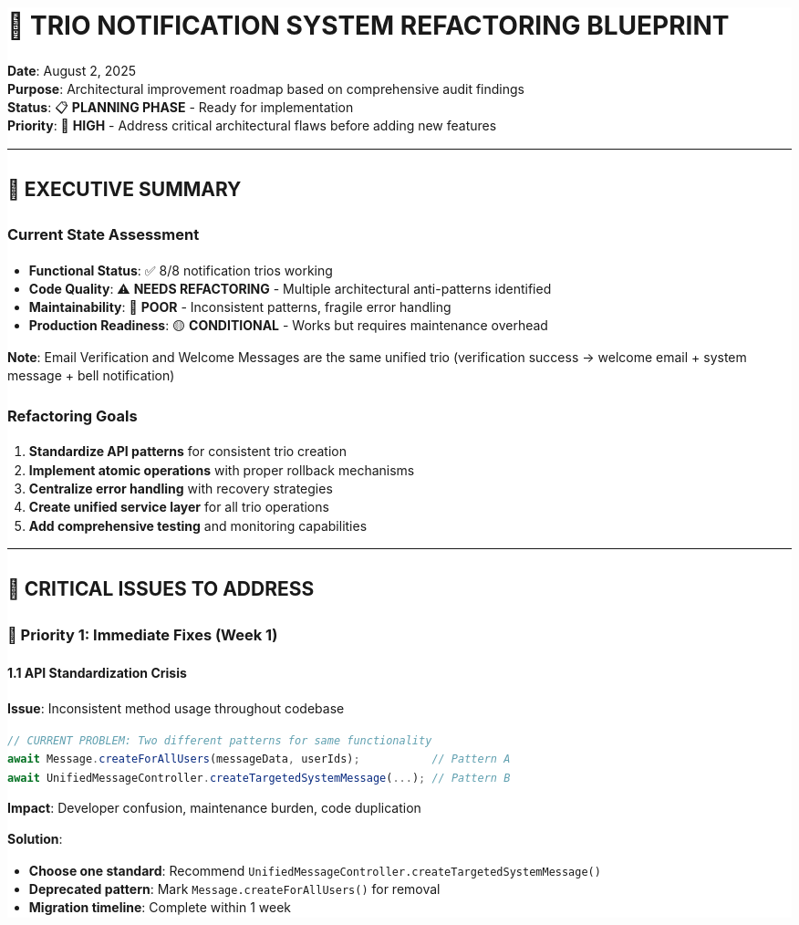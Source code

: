 # 🔧 **TRIO NOTIFICATION SYSTEM REFACTORING BLUEPRINT**

**Date**: August 2, 2025  
**Purpose**: Architectural improvement roadmap based on comprehensive audit findings  
**Status**: 📋 **PLANNING PHASE** - Ready for implementation  
**Priority**: 🔴 **HIGH** - Address critical architectural flaws before adding new features

---

## 🎯 **EXECUTIVE SUMMARY**

### **Current State Assessment**

- **Functional Status**: ✅ 8/8 notification trios working
- **Code Quality**: ⚠️ **NEEDS REFACTORING** - Multiple architectural anti-patterns identified
- **Maintainability**: 🔴 **POOR** - Inconsistent patterns, fragile error handling
- **Production Readiness**: 🟡 **CONDITIONAL** - Works but requires maintenance overhead

**Note**: Email Verification and Welcome Messages are the same unified trio (verification success → welcome email + system message + bell notification)

### **Refactoring Goals**

1. **Standardize API patterns** for consistent trio creation
2. **Implement atomic operations** with proper rollback mechanisms
3. **Centralize error handling** with recovery strategies
4. **Create unified service layer** for all trio operations
5. **Add comprehensive testing** and monitoring capabilities

---

## 🚨 **CRITICAL ISSUES TO ADDRESS**

### **🔴 Priority 1: Immediate Fixes (Week 1)**

#### **1.1 API Standardization Crisis**

**Issue**: Inconsistent method usage throughout codebase

```typescript
// CURRENT PROBLEM: Two different patterns for same functionality
await Message.createForAllUsers(messageData, userIds);           // Pattern A
await UnifiedMessageController.createTargetedSystemMessage(...); // Pattern B
```

**Impact**: Developer confusion, maintenance burden, code duplication

**Solution**:

- **Choose one standard**: Recommend `UnifiedMessageController.createTargetedSystemMessage()`
- **Deprecated pattern**: Mark `Message.createForAllUsers()` for removal
- **Migration timeline**: Complete within 1 week
